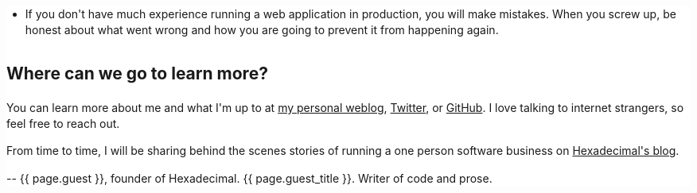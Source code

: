 - If you don't have much experience running a web application in production,
you will make mistakes. When you screw up, be honest about what went wrong and
how you are going to prevent it from happening again.

## Where can we go to learn more?

You can learn more about me and what I'm up to at [my personal
weblog](https://jmstfv.com), [Twitter](https://twitter.com/jmstfv), or
[GitHub](https://github.com/jmstfv). I love talking to internet strangers, so
feel free to reach out.

From time to time, I will be sharing behind the scenes stories of running a
one person software business on [Hexadecimal's
blog](https://tryhexadecimal.com/journal/).

-- {{ page.guest }}, founder of Hexadecimal. {{ page.guest_title }}. Writer of
code and prose.
